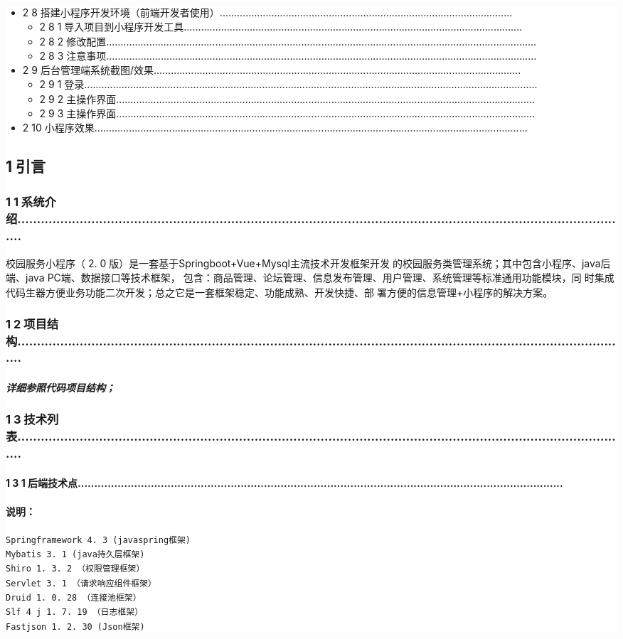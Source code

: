    - 2 8 搭建小程序开发环境（前端开发者使用）......................................................................................................
      - 2 8 1 导入项目到小程序开发工具......................................................................................................................
      - 2 8 2 修改配置......................................................................................................................................................
      - 2 8 3 注意事项......................................................................................................................................................
   - 2 9 后台管理端系统截图/效果................................................................................................................................
      - 2 9 1 登录..............................................................................................................................................................
      - 2 9 2 主操作界面..................................................................................................................................................
      - 2 9 3 主操作界面..................................................................................................................................................
   - 2 10 小程序效果.......................................................................................................................................................


## 1 引言

### 1 1 系统介绍..............................................................................................................................................................

校园服务小程序（ 2. 0 版）是一套基于Springboot+Vue+Mysql主流技术开发框架开发
的校园服务类管理系统；其中包含小程序、java后端、java PC端、数据接口等技术框架，
包含：商品管理、论坛管理、信息发布管理、用户管理、系统管理等标准通用功能模块，同
时集成代码生器方便业务功能二次开发；总之它是一套框架稳定、功能成熟、开发快捷、部
署方便的信息管理+小程序的解决方案。

### 1 2 项目结构..............................................................................................................................................................

##### 详细参照代码项目结构；

### 1 3 技术列表..............................................................................................................................................................

#### 1 3 1 后端技术点..................................................................................................................................................

#### 说明：

```
Springframework 4. 3 (javaspring框架)
Mybatis 3. 1 (java持久层框架)
Shiro 1. 3. 2 （权限管理框架）
Servlet 3. 1 （请求响应组件框架）
Druid 1. 0. 28 （连接池框架）
Slf 4 j 1. 7. 19 （日志框架）
Fastjson 1. 2. 30 (Json框架)
```
